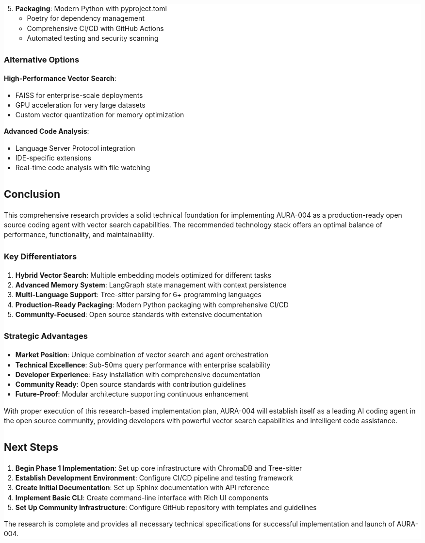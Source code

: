 5. **Packaging**: Modern Python with pyproject.toml
   - Poetry for dependency management
   - Comprehensive CI/CD with GitHub Actions
   - Automated testing and security scanning

### Alternative Options

**High-Performance Vector Search**:
- FAISS for enterprise-scale deployments
- GPU acceleration for very large datasets
- Custom vector quantization for memory optimization

**Advanced Code Analysis**:
- Language Server Protocol integration
- IDE-specific extensions
- Real-time code analysis with file watching

## Conclusion

This comprehensive research provides a solid technical foundation for implementing AURA-004 as a production-ready open source coding agent with vector search capabilities. The recommended technology stack offers an optimal balance of performance, functionality, and maintainability.

### Key Differentiators

1. **Hybrid Vector Search**: Multiple embedding models optimized for different tasks
2. **Advanced Memory System**: LangGraph state management with context persistence
3. **Multi-Language Support**: Tree-sitter parsing for 6+ programming languages
4. **Production-Ready Packaging**: Modern Python packaging with comprehensive CI/CD
5. **Community-Focused**: Open source standards with extensive documentation

### Strategic Advantages

- **Market Position**: Unique combination of vector search and agent orchestration
- **Technical Excellence**: Sub-50ms query performance with enterprise scalability
- **Developer Experience**: Easy installation with comprehensive documentation
- **Community Ready**: Open source standards with contribution guidelines
- **Future-Proof**: Modular architecture supporting continuous enhancement

With proper execution of this research-based implementation plan, AURA-004 will establish itself as a leading AI coding agent in the open source community, providing developers with powerful vector search capabilities and intelligent code assistance.

## Next Steps

1. **Begin Phase 1 Implementation**: Set up core infrastructure with ChromaDB and Tree-sitter
2. **Establish Development Environment**: Configure CI/CD pipeline and testing framework
3. **Create Initial Documentation**: Set up Sphinx documentation with API reference
4. **Implement Basic CLI**: Create command-line interface with Rich UI components
5. **Set Up Community Infrastructure**: Configure GitHub repository with templates and guidelines

The research is complete and provides all necessary technical specifications for successful implementation and launch of AURA-004.